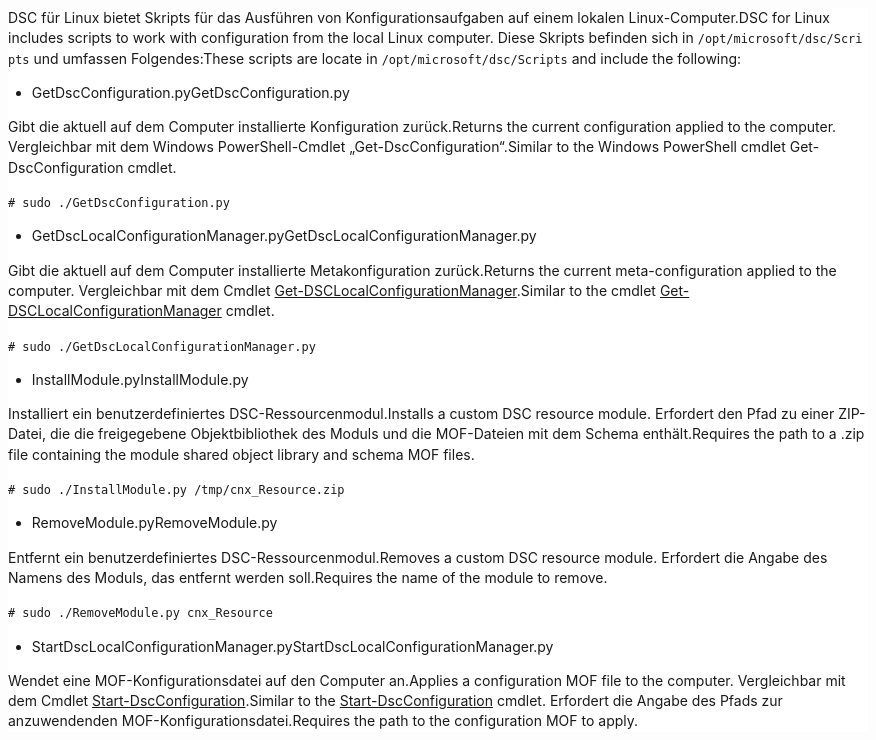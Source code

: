 <span data-ttu-id="a7aff-182">DSC für Linux bietet Skripts für das Ausführen von Konfigurationsaufgaben auf einem lokalen Linux-Computer.</span><span class="sxs-lookup"><span data-stu-id="a7aff-182">DSC for Linux includes scripts to work with configuration from the local Linux computer.</span></span> <span data-ttu-id="a7aff-183">Diese Skripts befinden sich in `/opt/microsoft/dsc/Scripts` und umfassen Folgendes:</span><span class="sxs-lookup"><span data-stu-id="a7aff-183">These scripts are locate in `/opt/microsoft/dsc/Scripts` and include the following:</span></span>
* <span data-ttu-id="a7aff-184">GetDscConfiguration.py</span><span class="sxs-lookup"><span data-stu-id="a7aff-184">GetDscConfiguration.py</span></span>

 <span data-ttu-id="a7aff-185">Gibt die aktuell auf dem Computer installierte Konfiguration zurück.</span><span class="sxs-lookup"><span data-stu-id="a7aff-185">Returns the current configuration applied to the computer.</span></span> <span data-ttu-id="a7aff-186">Vergleichbar mit dem Windows PowerShell-Cmdlet „Get-DscConfiguration“.</span><span class="sxs-lookup"><span data-stu-id="a7aff-186">Similar to the Windows PowerShell cmdlet Get-DscConfiguration cmdlet.</span></span>

`# sudo ./GetDscConfiguration.py`

* <span data-ttu-id="a7aff-187">GetDscLocalConfigurationManager.py</span><span class="sxs-lookup"><span data-stu-id="a7aff-187">GetDscLocalConfigurationManager.py</span></span>

 <span data-ttu-id="a7aff-188">Gibt die aktuell auf dem Computer installierte Metakonfiguration zurück.</span><span class="sxs-lookup"><span data-stu-id="a7aff-188">Returns the current meta-configuration applied to the computer.</span></span> <span data-ttu-id="a7aff-189">Vergleichbar mit dem Cmdlet [Get-DSCLocalConfigurationManager](https://technet.microsoft.com/en-us/library/dn407378.aspx).</span><span class="sxs-lookup"><span data-stu-id="a7aff-189">Similar to the cmdlet [Get-DSCLocalConfigurationManager](https://technet.microsoft.com/en-us/library/dn407378.aspx) cmdlet.</span></span>

`# sudo ./GetDscLocalConfigurationManager.py`

* <span data-ttu-id="a7aff-190">InstallModule.py</span><span class="sxs-lookup"><span data-stu-id="a7aff-190">InstallModule.py</span></span>

 <span data-ttu-id="a7aff-191">Installiert ein benutzerdefiniertes DSC-Ressourcenmodul.</span><span class="sxs-lookup"><span data-stu-id="a7aff-191">Installs a custom DSC resource module.</span></span> <span data-ttu-id="a7aff-192">Erfordert den Pfad zu einer ZIP-Datei, die die freigegebene Objektbibliothek des Moduls und die MOF-Dateien mit dem Schema enthält.</span><span class="sxs-lookup"><span data-stu-id="a7aff-192">Requires the path to a .zip file containing the module shared object library and schema MOF files.</span></span>

`# sudo ./InstallModule.py /tmp/cnx_Resource.zip`

* <span data-ttu-id="a7aff-193">RemoveModule.py</span><span class="sxs-lookup"><span data-stu-id="a7aff-193">RemoveModule.py</span></span>

 <span data-ttu-id="a7aff-194">Entfernt ein benutzerdefiniertes DSC-Ressourcenmodul.</span><span class="sxs-lookup"><span data-stu-id="a7aff-194">Removes a custom DSC resource module.</span></span> <span data-ttu-id="a7aff-195">Erfordert die Angabe des Namens des Moduls, das entfernt werden soll.</span><span class="sxs-lookup"><span data-stu-id="a7aff-195">Requires the name of the module to remove.</span></span>

`# sudo ./RemoveModule.py cnx_Resource`

* <span data-ttu-id="a7aff-196">StartDscLocalConfigurationManager.py</span><span class="sxs-lookup"><span data-stu-id="a7aff-196">StartDscLocalConfigurationManager.py</span></span> 

 <span data-ttu-id="a7aff-197">Wendet eine MOF-Konfigurationsdatei auf den Computer an.</span><span class="sxs-lookup"><span data-stu-id="a7aff-197">Applies a configuration MOF file to the computer.</span></span> <span data-ttu-id="a7aff-198">Vergleichbar mit dem Cmdlet [Start-DscConfiguration](https://technet.microsoft.com/en-us/library/dn521623.aspx).</span><span class="sxs-lookup"><span data-stu-id="a7aff-198">Similar to the [Start-DscConfiguration](https://technet.microsoft.com/en-us/library/dn521623.aspx) cmdlet.</span></span> <span data-ttu-id="a7aff-199">Erfordert die Angabe des Pfads zur anzuwendenden MOF-Konfigurationsdatei.</span><span class="sxs-lookup"><span data-stu-id="a7aff-199">Requires the path to the configuration MOF to apply.</span></span>
